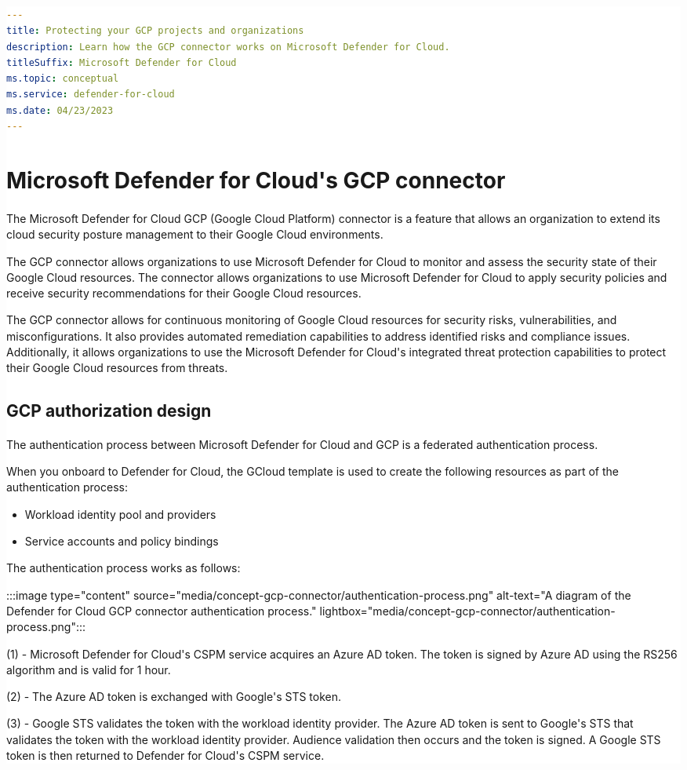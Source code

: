 ```yaml
---
title: Protecting your GCP projects and organizations
description: Learn how the GCP connector works on Microsoft Defender for Cloud.
titleSuffix: Microsoft Defender for Cloud
ms.topic: conceptual
ms.service: defender-for-cloud
ms.date: 04/23/2023
---
```


# Microsoft Defender for Cloud's GCP connector

The Microsoft Defender for Cloud GCP (Google Cloud Platform) connector is a feature that allows an organization to extend its cloud security posture management to their Google Cloud environments.

The GCP connector allows organizations to use Microsoft Defender for Cloud to monitor and assess the security state of their Google Cloud resources. The connector allows organizations to use Microsoft Defender for Cloud to apply security policies and receive security recommendations for their Google Cloud resources.

The GCP connector allows for continuous monitoring of Google Cloud resources for security risks, vulnerabilities, and misconfigurations. It also provides automated remediation capabilities to address identified risks and compliance issues. Additionally, it allows organizations to use the Microsoft Defender for Cloud's integrated threat protection capabilities to protect their Google Cloud resources from threats.

## GCP authorization design

The authentication process between Microsoft Defender for Cloud and GCP is a federated authentication process.  

When you onboard to Defender for Cloud, the GCloud template is used to create the following resources as part of the authentication process: 

- Workload identity pool and providers

- Service accounts and policy bindings

The authentication process works as follows:

:::image type="content" source="media/concept-gcp-connector/authentication-process.png" alt-text="A diagram of the Defender for Cloud GCP connector authentication process." lightbox="media/concept-gcp-connector/authentication-process.png":::

(1) - Microsoft Defender for Cloud's CSPM service acquires an Azure AD token. The token is signed by Azure AD using the RS256 algorithm and is valid for 1 hour.

(2) - The Azure AD token is exchanged with Google's STS token.

(3) - Google STS validates the token with the workload identity provider. The Azure AD token is sent to Google's STS that validates the token with the workload identity provider. Audience validation then occurs and the token is signed. A Google STS token is then returned to Defender for Cloud's CSPM service.
